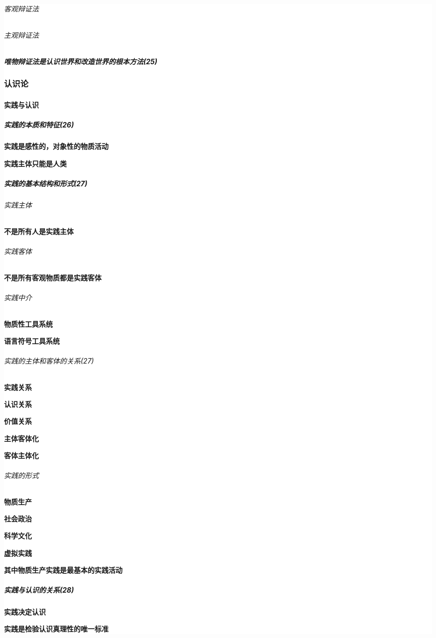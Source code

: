 ###### 客观辩证法

###### 主观辩证法

##### 唯物辩证法是认识世界和改造世界的根本方法(25)

### 认识论

#### 实践与认识

##### 实践的本质和特征(26)

**实践是感性的，对象性的物质活动**

**实践主体只能是人类**

##### 实践的基本结构和形式(27)

###### 实践主体

**不是所有人是实践主体**

###### 实践客体

**不是所有客观物质都是实践客体**

###### 实践中介

**物质性工具系统**

**语言符号工具系统**

###### 实践的主体和客体的关系(27)

**实践关系**

**认识关系**

**价值关系**

**主体客体化**

**客体主体化**

###### 实践的形式

**物质生产**

**社会政治**

**科学文化**

**虚拟实践**

**其中物质生产实践是最基本的实践活动**

##### 实践与认识的关系(28)

**实践决定认识**

**实践是检验认识真理性的唯一标准**
